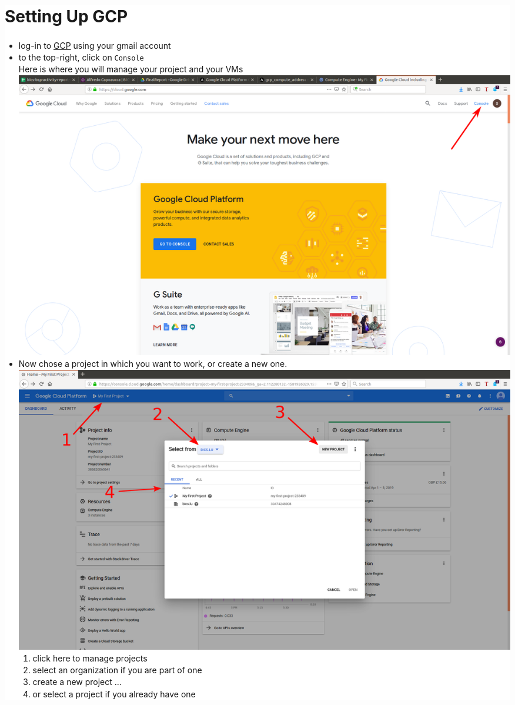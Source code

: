 

# Setting Up GCP
- log-in to [GCP](https://cloud.google.com/) using your gmail account
- to the top-right, click on `Console`  
  Here is where you will manage your project and your VMs  
  <img src=Images/gcp_login.png width=1000> 
- Now chose a project in which you want to work, or create a new one.  
	<img src=Images/gcp_project.png width=1000>  
	1) click here to manage projects
	2) select an organization if you are part of one
	3) create a new project ...
	4) or select a project if you already have one